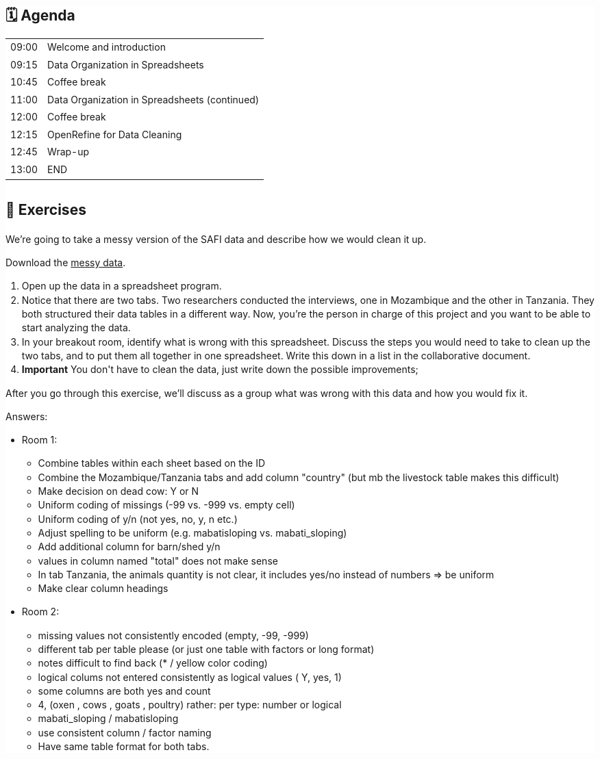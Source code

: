 ## 🗓️ Agenda

|  |  |
|--|--|
09:00 | Welcome and introduction
09:15 |	Data Organization in Spreadsheets
10:45 |	Coffee break
11:00 |	Data Organization in Spreadsheets (continued)
12:00 |	Coffee break
12:15 |	OpenRefine for Data Cleaning
12:45 |	Wrap-up
13:00 |	END

## 🔧 Exercises
We’re going to take a messy version of the SAFI data and describe how we would clean it up.

Download the [messy data](https://ndownloader.figshare.com/files/11502824).

1. Open up the data in a spreadsheet program.
2. Notice that there are two tabs. Two researchers conducted the interviews, one in Mozambique and the other in Tanzania. They both structured their data tables in a different way. Now, you’re the person in charge of this project and you want to be able to start analyzing the data.
3. In your breakout room, identify what is wrong with this spreadsheet. Discuss the steps you would need to take to clean up the two tabs, and to put them all together in one spreadsheet. Write this down in a list in the collaborative document.
4. **Important** You don't have to clean the data, just write down the possible improvements;

After you go through this exercise, we’ll discuss as a group what was wrong with this data and how you would fix it.

Answers:

- Room 1:
    - Combine tables within each sheet based on the ID
    - Combine the Mozambique/Tanzania tabs and add column "country" (but mb the livestock table makes this difficult)
    - Make decision on dead cow: Y or N 
    - Uniform coding of missings (-99 vs. -999 vs. empty cell)
    - Uniform coding of y/n (not yes, no, y, n etc.)
    - Adjust spelling to be uniform (e.g. mabatisloping vs. mabati_sloping)
    - Add additional column for barn/shed y/n
    - values in column named "total" does not make sense 
    - In tab Tanzania, the animals quantity is not clear, it includes yes/no instead of numbers => be uniform
    - Make clear column headings

- Room 2:
    - missing values not consistently encoded (empty, -99, -999)
    - different tab per table please (or just one table with factors or long format)
    - notes difficult to find back (* / yellow color coding)
    - logical colums not entered consistently as logical values ( Y, yes, 1)
    - some columns are both yes and count
    - 4, (oxen ,  cows ,  goats ,  poultry) rather: per type: number or logical
    - mabati_sloping / mabatisloping
    - use consistent column / factor naming 
    -  Have same table format for both tabs.
